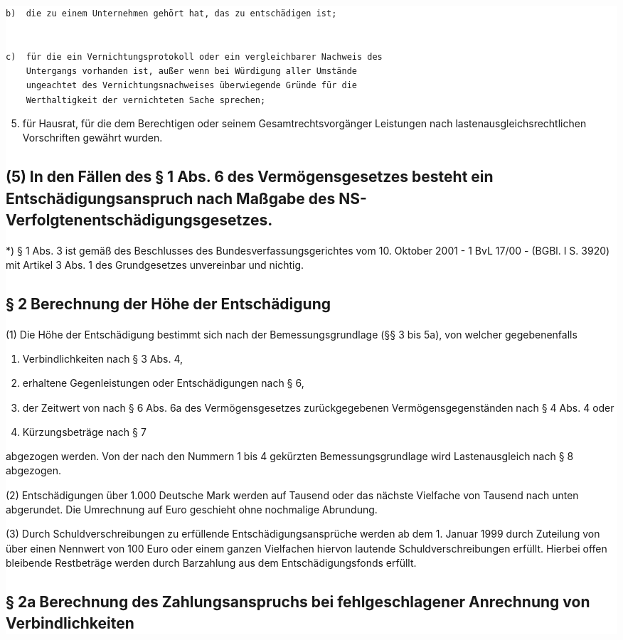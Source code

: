 
    b)  die zu einem Unternehmen gehört hat, das zu entschädigen ist;


    c)  für die ein Vernichtungsprotokoll oder ein vergleichbarer Nachweis des
        Untergangs vorhanden ist, außer wenn bei Würdigung aller Umstände
        ungeachtet des Vernichtungsnachweises überwiegende Gründe für die
        Werthaltigkeit der vernichteten Sache sprechen;





5.  für Hausrat, für die dem Berechtigen oder seinem Gesamtrechtsvorgänger
    Leistungen nach lastenausgleichsrechtlichen Vorschriften gewährt
    wurden.




(5) In den Fällen des § 1 Abs. 6 des Vermögensgesetzes besteht ein
Entschädigungsanspruch nach Maßgabe des NS-
Verfolgtenentschädigungsgesetzes.
-----

\*) § 1 Abs. 3 ist gemäß des Beschlusses des Bundesverfassungsgerichtes
    vom 10. Oktober 2001 - 1 BvL 17/00 - (BGBl. I S. 3920) mit Artikel 3
    Abs. 1 des Grundgesetzes unvereinbar und nichtig.

## § 2 Berechnung der Höhe der Entschädigung

(1) Die Höhe der Entschädigung bestimmt sich nach der
Bemessungsgrundlage (§§ 3 bis 5a), von welcher gegebenenfalls

1.  Verbindlichkeiten nach § 3 Abs. 4,


2.  erhaltene Gegenleistungen oder Entschädigungen nach § 6,


3.  der Zeitwert von nach § 6 Abs. 6a des Vermögensgesetzes
    zurückgegebenen Vermögensgegenständen nach § 4 Abs. 4 oder


4.  Kürzungsbeträge nach § 7



abgezogen werden. Von der nach den Nummern 1 bis 4 gekürzten
Bemessungsgrundlage wird Lastenausgleich nach § 8 abgezogen.

(2) Entschädigungen über 1.000 Deutsche Mark werden auf Tausend oder
das nächste Vielfache von Tausend nach unten abgerundet. Die
Umrechnung auf Euro geschieht ohne nochmalige Abrundung.

(3) Durch Schuldverschreibungen zu erfüllende Entschädigungsansprüche
werden ab dem 1. Januar 1999 durch Zuteilung von über einen Nennwert
von 100 Euro oder einem ganzen Vielfachen hiervon lautende
Schuldverschreibungen erfüllt. Hierbei offen bleibende Restbeträge
werden durch Barzahlung aus dem Entschädigungsfonds erfüllt.

## § 2a Berechnung des Zahlungsanspruchs bei fehlgeschlagener Anrechnung von Verbindlichkeiten
